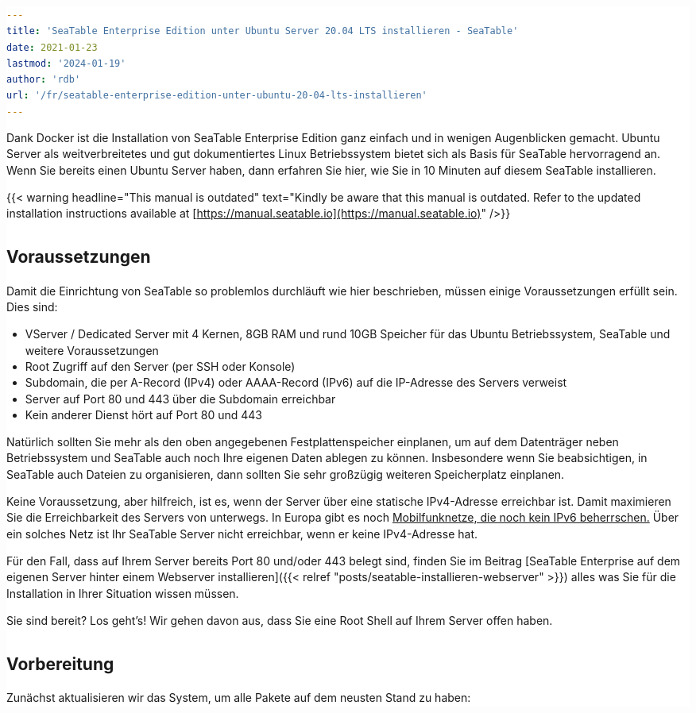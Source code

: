 ```yaml
---
title: 'SeaTable Enterprise Edition unter Ubuntu Server 20.04 LTS installieren - SeaTable'
date: 2021-01-23
lastmod: '2024-01-19'
author: 'rdb'
url: '/fr/seatable-enterprise-edition-unter-ubuntu-20-04-lts-installieren'
---
```


Dank Docker ist die Installation von SeaTable Enterprise Edition ganz einfach und in wenigen Augenblicken gemacht. Ubuntu Server als weitverbreitetes und gut dokumentiertes Linux Betriebssystem bietet sich als Basis für SeaTable hervorragend an. Wenn Sie bereits einen Ubuntu Server haben, dann erfahren Sie hier, wie Sie in 10 Minuten auf diesem SeaTable installieren.

{{< warning headline="This manual is outdated" text="Kindly be aware that this manual is outdated. Refer to the updated installation instructions available at [https://manual.seatable.io](https://manual.seatable.io)" />}}

## Voraussetzungen

Damit die Einrichtung von SeaTable so problemlos durchläuft wie hier beschrieben, müssen einige Voraussetzungen erfüllt sein. Dies sind:

- VServer / Dedicated Server mit 4 Kernen, 8GB RAM und rund 10GB Speicher für das Ubuntu Betriebssystem, SeaTable und weitere Voraussetzungen
- Root Zugriff auf den Server (per SSH oder Konsole)
- Subdomain, die per A-Record (IPv4) oder AAAA-Record (IPv6) auf die IP-Adresse des Servers verweist
- Server auf Port 80 und 443 über die Subdomain erreichbar
- Kein anderer Dienst hört auf Port 80 und 443

Natürlich sollten Sie mehr als den oben angegebenen Festplattenspeicher einplanen, um auf dem Datenträger neben Betriebssystem und SeaTable auch noch Ihre eigenen Daten ablegen zu können. Insbesondere wenn Sie beabsichtigen, in SeaTable auch Dateien zu organisieren, dann sollten Sie sehr großzügig weiteren Speicherplatz einplanen.

Keine Voraussetzung, aber hilfreich, ist es, wenn der Server über eine statische IPv4-Adresse erreichbar ist. Damit maximieren Sie die Erreichbarkeit des Servers von unterwegs. In Europa gibt es noch [Mobilfunknetze, die noch kein IPv6 beherrschen.](https://www.datamate.org/status-der-ipv6-implementierung-in-mobilfunknetzen-in-dach/) Über ein solches Netz ist Ihr SeaTable Server nicht erreichbar, wenn er keine IPv4-Adresse hat.

Für den Fall, dass auf Ihrem Server bereits Port 80 und/oder 443 belegt sind, finden Sie im Beitrag [SeaTable Enterprise auf dem eigenen Server hinter einem Webserver installieren]({{< relref "posts/seatable-installieren-webserver" >}}) alles was Sie für die Installation in Ihrer Situation wissen müssen.

Sie sind bereit? Los geht’s! Wir gehen davon aus, dass Sie eine Root Shell auf Ihrem Server offen haben.

## Vorbereitung

Zunächst aktualisieren wir das System, um alle Pakete auf dem neusten Stand zu haben:
